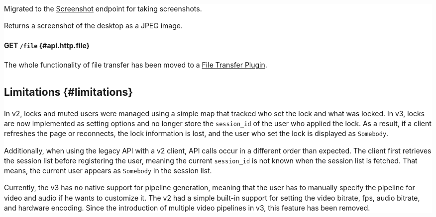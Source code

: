 Migrated to the [Screenshot](/docs/v3/api/screen-shot-image) endpoint for taking screenshots.

Returns a screenshot of the desktop as a JPEG image.

#### GET `/file` {#api.http.file}

The whole functionality of file transfer has been moved to a [File Transfer Plugin](/docs/v3/configuration/plugins#filetransfer).

## Limitations {#limitations}

In v2, locks and muted users were managed using a simple map that tracked who set the lock and what was locked. In v3, locks are now implemented as setting options and no longer store the `session_id` of the user who applied the lock. As a result, if a client refreshes the page or reconnects, the lock information is lost, and the user who set the lock is displayed as `Somebody`.

Additionally, when using the legacy API with a v2 client, API calls occur in a different order than expected. The client first retrieves the session list before registering the user, meaning the current `session_id` is not known when the session list is fetched. That means, the current user appears as `Somebody` in the session list.

Currently, the v3 has no native support for pipeline generation, meaning that the user has to manually specify the pipeline for video and audio if he wants to customize it. The v2 had a simple built-in support for setting the video bitrate, fps, audio bitrate, and hardware encoding. Since the introduction of multiple video pipelines in v3, this feature has been removed.
